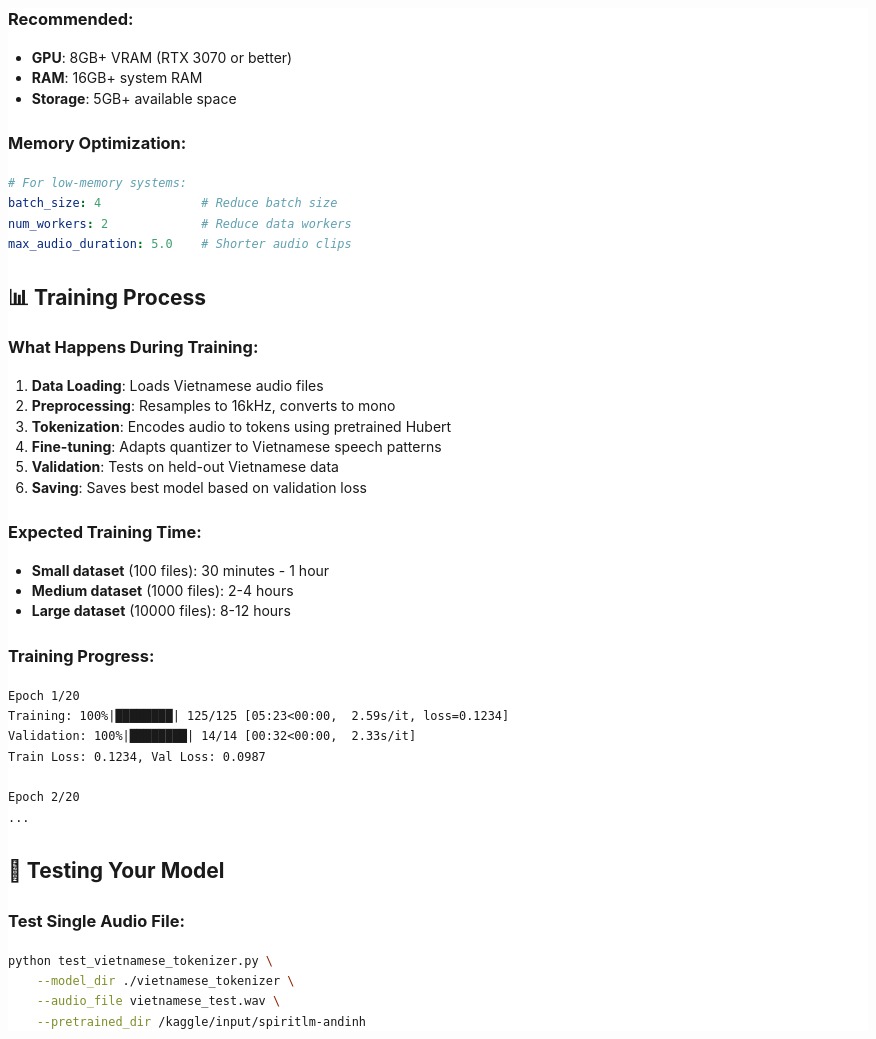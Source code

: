 ### Recommended:
- **GPU**: 8GB+ VRAM (RTX 3070 or better)
- **RAM**: 16GB+ system RAM
- **Storage**: 5GB+ available space

### Memory Optimization:
```yaml
# For low-memory systems:
batch_size: 4              # Reduce batch size
num_workers: 2             # Reduce data workers
max_audio_duration: 5.0    # Shorter audio clips
```

## 📊 Training Process

### What Happens During Training:

1. **Data Loading**: Loads Vietnamese audio files
2. **Preprocessing**: Resamples to 16kHz, converts to mono
3. **Tokenization**: Encodes audio to tokens using pretrained Hubert
4. **Fine-tuning**: Adapts quantizer to Vietnamese speech patterns
5. **Validation**: Tests on held-out Vietnamese data
6. **Saving**: Saves best model based on validation loss

### Expected Training Time:
- **Small dataset** (100 files): 30 minutes - 1 hour
- **Medium dataset** (1000 files): 2-4 hours  
- **Large dataset** (10000 files): 8-12 hours

### Training Progress:
```
Epoch 1/20
Training: 100%|████████| 125/125 [05:23<00:00,  2.59s/it, loss=0.1234]
Validation: 100%|████████| 14/14 [00:32<00:00,  2.33s/it]
Train Loss: 0.1234, Val Loss: 0.0987

Epoch 2/20
...
```

## 🧪 Testing Your Model

### Test Single Audio File:
```bash
python test_vietnamese_tokenizer.py \
    --model_dir ./vietnamese_tokenizer \
    --audio_file vietnamese_test.wav \
    --pretrained_dir /kaggle/input/spiritlm-andinh
```
